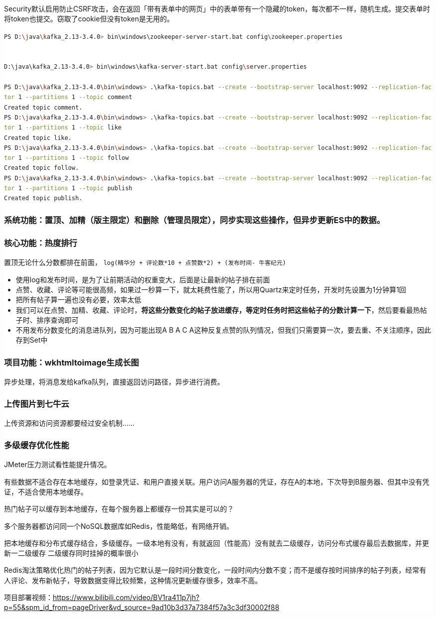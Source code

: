 Security默认启用防止CSRF攻击，会在返回「带有表单中的网页」中的表单带有一个隐藏的token，每次都不一样，随机生成。提交表单时将token也提交。窃取了cookie但没有token是无用的。

```bash
PS D:\java\kafka_2.13-3.4.0> bin\windows\zookeeper-server-start.bat config\zookeeper.properties

 
D:\java\kafka_2.13-3.4.0> bin\windows\kafka-server-start.bat config\server.properties

PS D:\java\kafka_2.13-3.4.0\bin\windows> .\kafka-topics.bat --create --bootstrap-server localhost:9092 --replication-factor 1 --partitions 1 --topic comment
Created topic comment.
PS D:\java\kafka_2.13-3.4.0\bin\windows> .\kafka-topics.bat --create --bootstrap-server localhost:9092 --replication-factor 1 --partitions 1 --topic like
Created topic like.
PS D:\java\kafka_2.13-3.4.0\bin\windows> .\kafka-topics.bat --create --bootstrap-server localhost:9092 --replication-factor 1 --partitions 1 --topic follow
Created topic follow.
PS D:\java\kafka_2.13-3.4.0\bin\windows> .\kafka-topics.bat --create --bootstrap-server localhost:9092 --replication-factor 1 --partitions 1 --topic publish
Created topic publish.
```
### 系统功能：置顶、加精（版主限定）和删除（管理员限定），同步实现这些操作，但异步更新ES中的数据。

### 核心功能：热度排行
置顶无论什么分数都排在前面， `log(精华分 + 评论数*10 + 点赞数*2) + (发布时间- 牛客纪元)`
- 使用log和发布时间，是为了让前期活动的权重变大，后面是让最新的帖子排在前面
- 点赞、收藏、评论等可能很高频，如果过一秒算一下，就太耗费性能了，所以用Quartz来定时任务，开发时先设置为1分钟算1回
- 把所有帖子算一遍也没有必要，效率太低
- 我们可以在点赞、加精、收藏、评论时，**将这些分数变化的帖子放进缓存，等定时任务时把这些帖子的分数计算一下**，然后要看最热帖子时、排序查询即可
- 不用发布分数变化的消息进队列，因为可能出现A B A C A这种反复点赞的队列情况，但我们只需要算一次，要去重、不关注顺序，因此存到Set中

### 项目功能：wkhtmltoimage生成长图
异步处理，将消息发给kafka队列，直接返回访问路径，异步进行消费。

### 上传图片到七牛云
上传资源和访问资源都要经过安全机制……

### 多级缓存优化性能
JMeter压力测试看性能提升情况。

有些数据不适合存在本地缓存，如登录凭证、和用户直接关联。用户访问A服务器的凭证，存在A的本地，下次导到B服务器、但其中没有凭证，不适合使用本地缓存。

热门帖子可以缓存到本地缓存，在每个服务器上都缓存一份其实是可以的？

多个服务器都访问同一个NoSQL数据库如Redis，性能略低，有网络开销。

把本地缓存和分布式缓存结合，多级缓存。一级本地有没有，有就返回（性能高）没有就去二级缓存，访问分布式缓存最后去数据库，并更新一二级缓存
二级缓存同时挂掉的概率很小

Redis淘汰策略优化热门的帖子列表，因为它默认是一段时间分数变化，一段时间内分数不变；而不是缓存按时间排序的帖子列表，经常有人评论、发布新帖子，导致数据变得比较频繁，这种情况更新缓存很多，效率不高。 


项目部署视频：https://www.bilibili.com/video/BV1ra411p7jh?p=55&spm_id_from=pageDriver&vd_source=9ad10b3d37a7384f57a3c3df30002f88